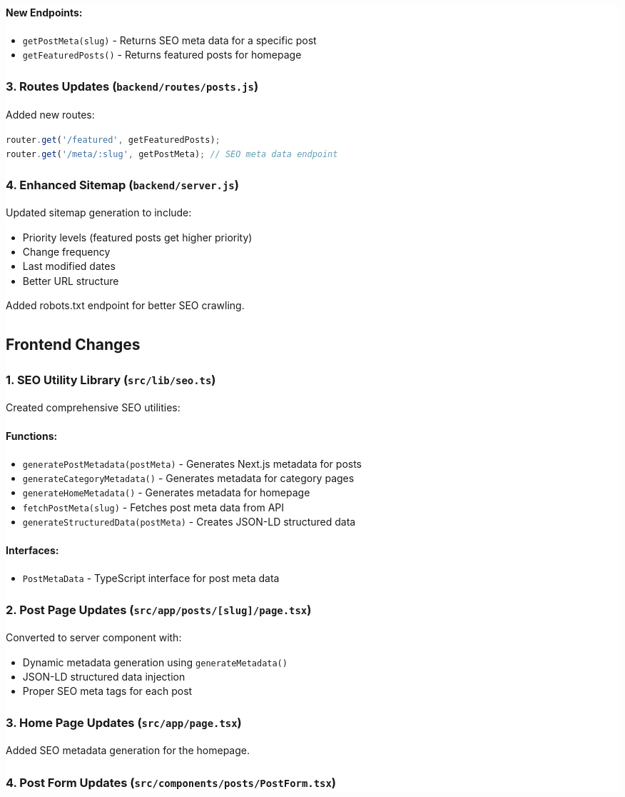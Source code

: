 #### New Endpoints:
- `getPostMeta(slug)` - Returns SEO meta data for a specific post
- `getFeaturedPosts()` - Returns featured posts for homepage

### 3. Routes Updates (`backend/routes/posts.js`)

Added new routes:
```javascript
router.get('/featured', getFeaturedPosts);
router.get('/meta/:slug', getPostMeta); // SEO meta data endpoint
```

### 4. Enhanced Sitemap (`backend/server.js`)

Updated sitemap generation to include:
- Priority levels (featured posts get higher priority)
- Change frequency
- Last modified dates
- Better URL structure

Added robots.txt endpoint for better SEO crawling.

## Frontend Changes

### 1. SEO Utility Library (`src/lib/seo.ts`)

Created comprehensive SEO utilities:

#### Functions:
- `generatePostMetadata(postMeta)` - Generates Next.js metadata for posts
- `generateCategoryMetadata()` - Generates metadata for category pages
- `generateHomeMetadata()` - Generates metadata for homepage
- `fetchPostMeta(slug)` - Fetches post meta data from API
- `generateStructuredData(postMeta)` - Creates JSON-LD structured data

#### Interfaces:
- `PostMetaData` - TypeScript interface for post meta data

### 2. Post Page Updates (`src/app/posts/[slug]/page.tsx`)

Converted to server component with:
- Dynamic metadata generation using `generateMetadata()`
- JSON-LD structured data injection
- Proper SEO meta tags for each post

### 3. Home Page Updates (`src/app/page.tsx`)

Added SEO metadata generation for the homepage.

### 4. Post Form Updates (`src/components/posts/PostForm.tsx`)
